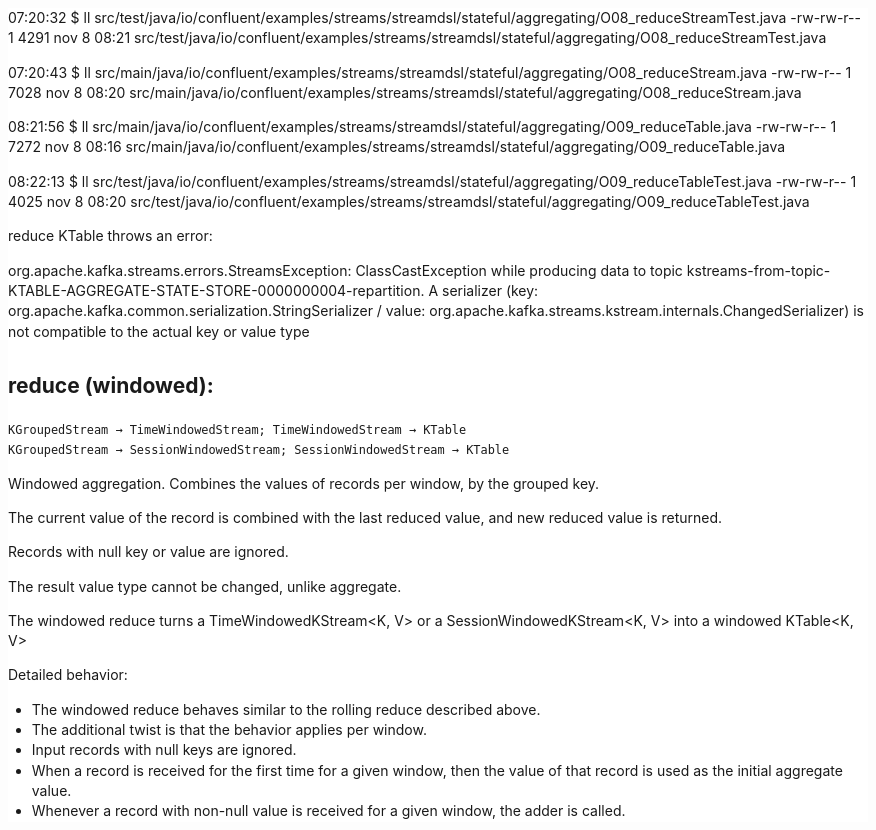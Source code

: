 

07:20:32 $ ll src/test/java/io/confluent/examples/streams/streamdsl/stateful/aggregating/O08_reduceStreamTest.java 
-rw-rw-r-- 1 4291 nov  8 08:21 src/test/java/io/confluent/examples/streams/streamdsl/stateful/aggregating/O08_reduceStreamTest.java


07:20:43 $ ll src/main/java/io/confluent/examples/streams/streamdsl/stateful/aggregating/O08_reduceStream.java 
-rw-rw-r-- 1 7028 nov  8 08:20 src/main/java/io/confluent/examples/streams/streamdsl/stateful/aggregating/O08_reduceStream.java


08:21:56 $ ll src/main/java/io/confluent/examples/streams/streamdsl/stateful/aggregating/O09_reduceTable.java 
-rw-rw-r-- 1 7272 nov  8 08:16 src/main/java/io/confluent/examples/streams/streamdsl/stateful/aggregating/O09_reduceTable.java


08:22:13 $ ll src/test/java/io/confluent/examples/streams/streamdsl/stateful/aggregating/O09_reduceTableTest.java 
-rw-rw-r-- 1 4025 nov  8 08:20 src/test/java/io/confluent/examples/streams/streamdsl/stateful/aggregating/O09_reduceTableTest.java


reduce KTable throws an error:

org.apache.kafka.streams.errors.StreamsException: ClassCastException while producing data to topic
kstreams-from-topic-KTABLE-AGGREGATE-STATE-STORE-0000000004-repartition.
A serializer (key: org.apache.kafka.common.serialization.StringSerializer / value:
org.apache.kafka.streams.kstream.internals.ChangedSerializer) is not compatible to the actual key or value type 


## reduce (windowed):

    KGroupedStream → TimeWindowedStream; TimeWindowedStream → KTable
    KGroupedStream → SessionWindowedStream; SessionWindowedStream → KTable

Windowed aggregation. Combines the values of records per window, by the grouped key.

The current value of the record is combined with the last reduced value, and new reduced value is returned.

Records with null key or value are ignored.

The result value type cannot be changed, unlike aggregate.

The windowed reduce turns a TimeWindowedKStream<K, V> or a SessionWindowedKStream<K, V> into a windowed KTable<K, V>

Detailed behavior:

* The windowed reduce behaves similar to the rolling reduce described above.
* The additional twist is that the behavior applies per window.
* Input records with null keys are ignored.
* When a record is received for the first time for a given window, then the value of that record is used as the initial aggregate value.
* Whenever a record with non-null value is received for a given window, the adder is called.
